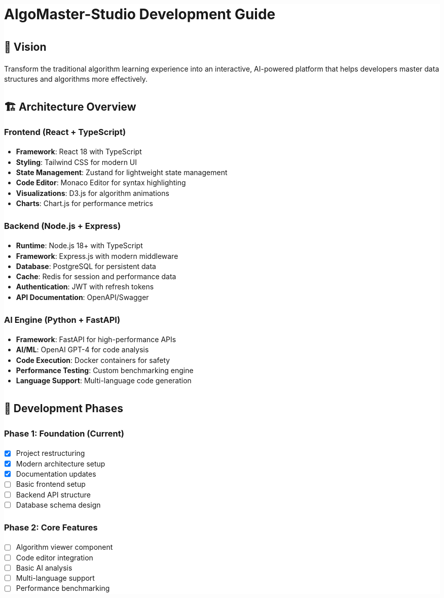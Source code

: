 # AlgoMaster-Studio Development Guide

## 🎯 Vision
Transform the traditional algorithm learning experience into an interactive, AI-powered platform that helps developers master data structures and algorithms more effectively.

## 🏗️ Architecture Overview

### Frontend (React + TypeScript)
- **Framework**: React 18 with TypeScript
- **Styling**: Tailwind CSS for modern UI
- **State Management**: Zustand for lightweight state management
- **Code Editor**: Monaco Editor for syntax highlighting
- **Visualizations**: D3.js for algorithm animations
- **Charts**: Chart.js for performance metrics

### Backend (Node.js + Express)
- **Runtime**: Node.js 18+ with TypeScript
- **Framework**: Express.js with modern middleware
- **Database**: PostgreSQL for persistent data
- **Cache**: Redis for session and performance data
- **Authentication**: JWT with refresh tokens
- **API Documentation**: OpenAPI/Swagger

### AI Engine (Python + FastAPI)
- **Framework**: FastAPI for high-performance APIs
- **AI/ML**: OpenAI GPT-4 for code analysis
- **Code Execution**: Docker containers for safety
- **Performance Testing**: Custom benchmarking engine
- **Language Support**: Multi-language code generation

## 🚀 Development Phases

### Phase 1: Foundation (Current)
- [x] Project restructuring
- [x] Modern architecture setup
- [x] Documentation updates
- [ ] Basic frontend setup
- [ ] Backend API structure
- [ ] Database schema design

### Phase 2: Core Features
- [ ] Algorithm viewer component
- [ ] Code editor integration
- [ ] Basic AI analysis
- [ ] Multi-language support
- [ ] Performance benchmarking
